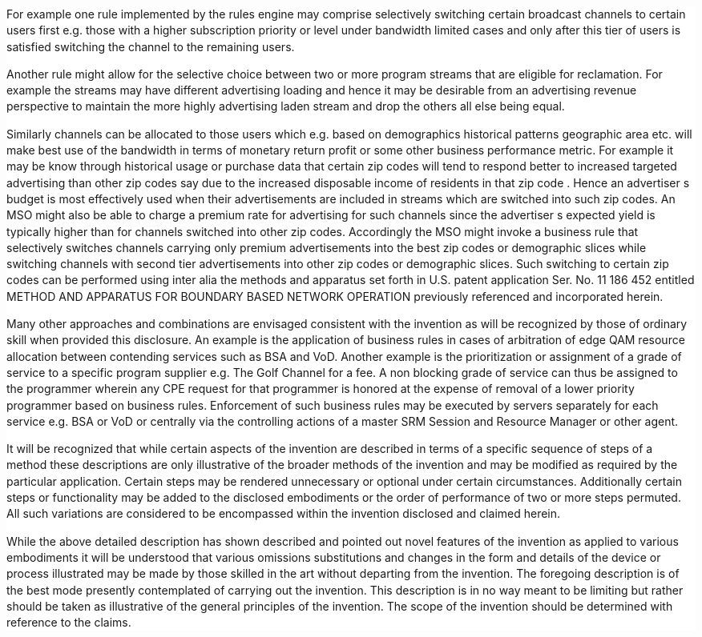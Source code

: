 For example one rule implemented by the rules engine may comprise selectively switching certain broadcast channels to certain users first e.g. those with a higher subscription priority or level under bandwidth limited cases and only after this tier of users is satisfied switching the channel to the remaining users.

Another rule might allow for the selective choice between two or more program streams that are eligible for reclamation. For example the streams may have different advertising loading and hence it may be desirable from an advertising revenue perspective to maintain the more highly advertising laden stream and drop the others all else being equal.

Similarly channels can be allocated to those users which e.g. based on demographics historical patterns geographic area etc. will make best use of the bandwidth in terms of monetary return profit or some other business performance metric. For example it may be know through historical usage or purchase data that certain zip codes will tend to respond better to increased targeted advertising than other zip codes say due to the increased disposable income of residents in that zip code . Hence an advertiser s budget is most effectively used when their advertisements are included in streams which are switched into such zip codes. An MSO might also be able to charge a premium rate for advertising for such channels since the advertiser s expected yield is typically higher than for channels switched into other zip codes. Accordingly the MSO might invoke a business rule that selectively switches channels carrying only premium advertisements into the best zip codes or demographic slices while switching channels with second tier advertisements into other zip codes or demographic slices. Such switching to certain zip codes can be performed using inter alia the methods and apparatus set forth in U.S. patent application Ser. No. 11 186 452 entitled METHOD AND APPARATUS FOR BOUNDARY BASED NETWORK OPERATION previously referenced and incorporated herein.

Many other approaches and combinations are envisaged consistent with the invention as will be recognized by those of ordinary skill when provided this disclosure. An example is the application of business rules in cases of arbitration of edge QAM resource allocation between contending services such as BSA and VoD. Another example is the prioritization or assignment of a grade of service to a specific program supplier e.g. The Golf Channel for a fee. A non blocking grade of service can thus be assigned to the programmer wherein any CPE request for that programmer is honored at the expense of removal of a lower priority programmer based on business rules. Enforcement of such business rules may be executed by servers separately for each service e.g. BSA or VoD or centrally via the controlling actions of a master SRM Session and Resource Manager or other agent.

It will be recognized that while certain aspects of the invention are described in terms of a specific sequence of steps of a method these descriptions are only illustrative of the broader methods of the invention and may be modified as required by the particular application. Certain steps may be rendered unnecessary or optional under certain circumstances. Additionally certain steps or functionality may be added to the disclosed embodiments or the order of performance of two or more steps permuted. All such variations are considered to be encompassed within the invention disclosed and claimed herein.

While the above detailed description has shown described and pointed out novel features of the invention as applied to various embodiments it will be understood that various omissions substitutions and changes in the form and details of the device or process illustrated may be made by those skilled in the art without departing from the invention. The foregoing description is of the best mode presently contemplated of carrying out the invention. This description is in no way meant to be limiting but rather should be taken as illustrative of the general principles of the invention. The scope of the invention should be determined with reference to the claims.

